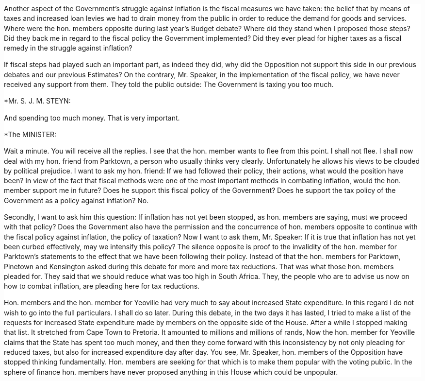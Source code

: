 <p>Another aspect of the Government&#x2019;s struggle against inflation is the fiscal measures we have taken: the belief that by means of taxes and increased loan levies we had to drain money from the public in order to reduce the demand for goods and services. Where were the hon. members opposite during last year&#x2019;s Budget debate&#x003F; Where did they stand when I proposed those steps&#x003F; Did they back me in regard to the fiscal policy the Government implemented&#x003F; Did they ever plead for higher taxes as a fiscal remedy in the struggle against inflation&#x003F;</p>

<p>If fiscal steps had played such an important part, as indeed they did, why did the Opposition not support this side in our previous debates and our previous Estimates&#x003F; On the contrary, Mr. Speaker, in the implementation of the fiscal policy, we have never received any support from them. They told the public outside: The Government is taxing you too much.</p>

</speech>

<speech by="#steyn">

<from>*Mr. <person refersTo="hansard_za">S. J. M. STEYN</person>:</from>

<p>And spending too much money. That is very important.</p>

</speech>

<speech by="#minister">

<from>*The <person refersTo="hansard_za">MINISTER</person>:</from>

<p> Wait a minute. You will receive all the replies. I see that the hon. member wants to flee from this point. I shall not flee. I shall now deal with my hon. friend from Parktown, a person who usually thinks very clearly. Unfortunately he allows his views to be clouded by political prejudice. I want to ask my hon. friend: If we had followed their policy, their actions, what would the position have been&#x003F; In view of the fact that fiscal methods were one of the most important methods in combating inflation, would the hon. member support me in future&#x003F; Does he support this fiscal policy of the Government&#x003F; Does he support the tax policy of the Government as a policy against inflation&#x003F; No.</p>

<p>Secondly, I want to ask him this question: If inflation has not yet been stopped, as hon. members are saying, must we proceed with that policy&#x003F; Does the Government also have the permission and the concurrence of hon. members opposite to continue with the fiscal policy against inflation, the policy of taxation&#x003F; Now I want to ask them, Mr. Speaker: If it is true that inflation has not yet been curbed effectively, may we intensify this policy&#x003F; The silence opposite is proof to the invalidity of the hon. member for Parktown&#x2019;s statements to the effect that we have been following their policy. Instead of that the hon. members for Parktown, Pinetown and Kensington asked during this debate for more and more tax reductions. That was what those hon. members pleaded for. They said that we should reduce what was too high in South Africa. They, the people who are to advise us now on how to combat inflation, are pleading here for tax reductions.</p>

<p>Hon. members and the hon. member for Yeoville had very much to say about increased State expenditure. In this regard I do not wish to go into the full particulars. I shall do so later. During this debate, in the two days it has lasted, I tried to make a list of the requests for increased State expenditure made by members on the opposite side of the House. After a while I stopped making that list. It stretched from Cape Town to Pretoria. It amounted to millions and millions of rands, Now the hon. member for Yeoville claims that the State has spent too much money, and then they come forward with this inconsistency by not only pleading for reduced taxes, but also for increased expenditure day after day. You see, Mr. Speaker, hon. members of the Opposition have stopped thinking fundamentally. Hon. members are seeking for that which is to make them popular with the voting public. In the sphere of finance hon. members have never proposed anything in this House which could be unpopular.</p>

